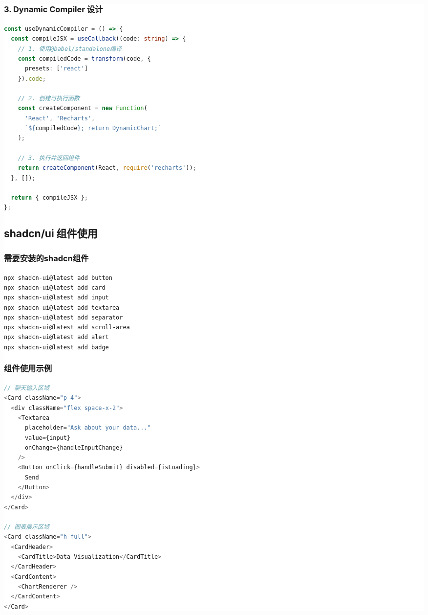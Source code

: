 ### 3. Dynamic Compiler 设计
```typescript
const useDynamicCompiler = () => {
  const compileJSX = useCallback((code: string) => {
    // 1. 使用@babel/standalone编译
    const compiledCode = transform(code, {
      presets: ['react']
    }).code;
    
    // 2. 创建可执行函数
    const createComponent = new Function(
      'React', 'Recharts',
      `${compiledCode}; return DynamicChart;`
    );
    
    // 3. 执行并返回组件
    return createComponent(React, require('recharts'));
  }, []);
  
  return { compileJSX };
};
```

## shadcn/ui 组件使用

### 需要安装的shadcn组件
```bash
npx shadcn-ui@latest add button
npx shadcn-ui@latest add card
npx shadcn-ui@latest add input
npx shadcn-ui@latest add textarea
npx shadcn-ui@latest add separator
npx shadcn-ui@latest add scroll-area
npx shadcn-ui@latest add alert
npx shadcn-ui@latest add badge
```

### 组件使用示例
```typescript
// 聊天输入区域
<Card className="p-4">
  <div className="flex space-x-2">
    <Textarea
      placeholder="Ask about your data..."
      value={input}
      onChange={handleInputChange}
    />
    <Button onClick={handleSubmit} disabled={isLoading}>
      Send
    </Button>
  </div>
</Card>

// 图表展示区域
<Card className="h-full">
  <CardHeader>
    <CardTitle>Data Visualization</CardTitle>
  </CardHeader>
  <CardContent>
    <ChartRenderer />
  </CardContent>
</Card>
```
